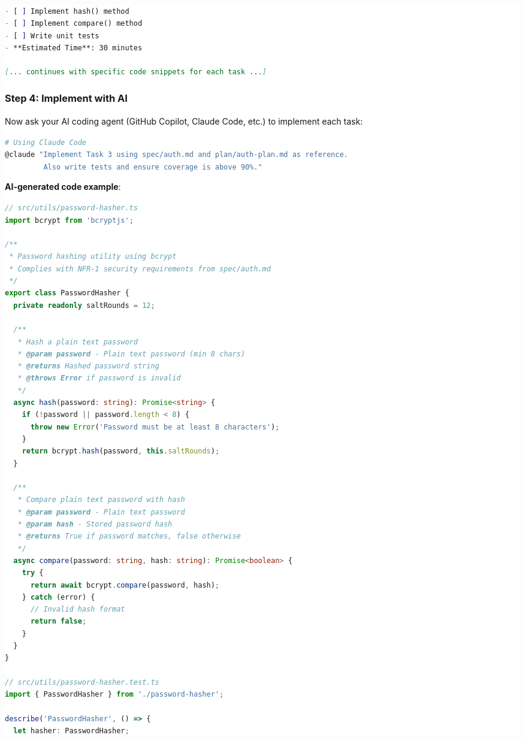 ````markdown
- [ ] Implement hash() method
- [ ] Implement compare() method
- [ ] Write unit tests
- **Estimated Time**: 30 minutes

[... continues with specific code snippets for each task ...]
````

### Step 4: Implement with AI

Now ask your AI coding agent (GitHub Copilot, Claude Code, etc.) to implement each task:

```bash
# Using Claude Code
@claude "Implement Task 3 using spec/auth.md and plan/auth-plan.md as reference.
         Also write tests and ensure coverage is above 90%."
```

**AI-generated code example**:

```typescript
// src/utils/password-hasher.ts
import bcrypt from 'bcryptjs';

/**
 * Password hashing utility using bcrypt
 * Complies with NFR-1 security requirements from spec/auth.md
 */
export class PasswordHasher {
  private readonly saltRounds = 12;

  /**
   * Hash a plain text password
   * @param password - Plain text password (min 8 chars)
   * @returns Hashed password string
   * @throws Error if password is invalid
   */
  async hash(password: string): Promise<string> {
    if (!password || password.length < 8) {
      throw new Error('Password must be at least 8 characters');
    }
    return bcrypt.hash(password, this.saltRounds);
  }

  /**
   * Compare plain text password with hash
   * @param password - Plain text password
   * @param hash - Stored password hash
   * @returns True if password matches, false otherwise
   */
  async compare(password: string, hash: string): Promise<boolean> {
    try {
      return await bcrypt.compare(password, hash);
    } catch (error) {
      // Invalid hash format
      return false;
    }
  }
}

// src/utils/password-hasher.test.ts
import { PasswordHasher } from './password-hasher';

describe('PasswordHasher', () => {
  let hasher: PasswordHasher;
```